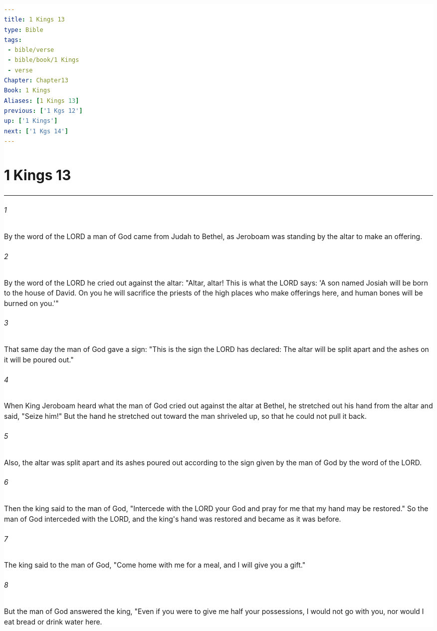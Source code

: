 ```yaml
---
title: 1 Kings 13
type: Bible
tags:
 - bible/verse
 - bible/book/1 Kings
 - verse
Chapter: Chapter13
Book: 1 Kings
Aliases: [1 Kings 13]
previous: ['1 Kgs 12']
up: ['1 Kings']
next: ['1 Kgs 14']
---
```

# 1 Kings 13

***


###### 1 
By the word of the LORD a man of God came from Judah to Bethel, as Jeroboam was standing by the altar to make an offering. 

###### 2 
By the word of the LORD he cried out against the altar: "Altar, altar! This is what the LORD says: 'A son named Josiah will be born to the house of David. On you he will sacrifice the priests of the high places who make offerings here, and human bones will be burned on you.'" 

###### 3 
That same day the man of God gave a sign: "This is the sign the LORD has declared: The altar will be split apart and the ashes on it will be poured out." 

###### 4 
When King Jeroboam heard what the man of God cried out against the altar at Bethel, he stretched out his hand from the altar and said, "Seize him!" But the hand he stretched out toward the man shriveled up, so that he could not pull it back. 

###### 5 
Also, the altar was split apart and its ashes poured out according to the sign given by the man of God by the word of the LORD. 

###### 6 
Then the king said to the man of God, "Intercede with the LORD your God and pray for me that my hand may be restored." So the man of God interceded with the LORD, and the king's hand was restored and became as it was before. 

###### 7 
The king said to the man of God, "Come home with me for a meal, and I will give you a gift." 

###### 8 
But the man of God answered the king, "Even if you were to give me half your possessions, I would not go with you, nor would I eat bread or drink water here. 
